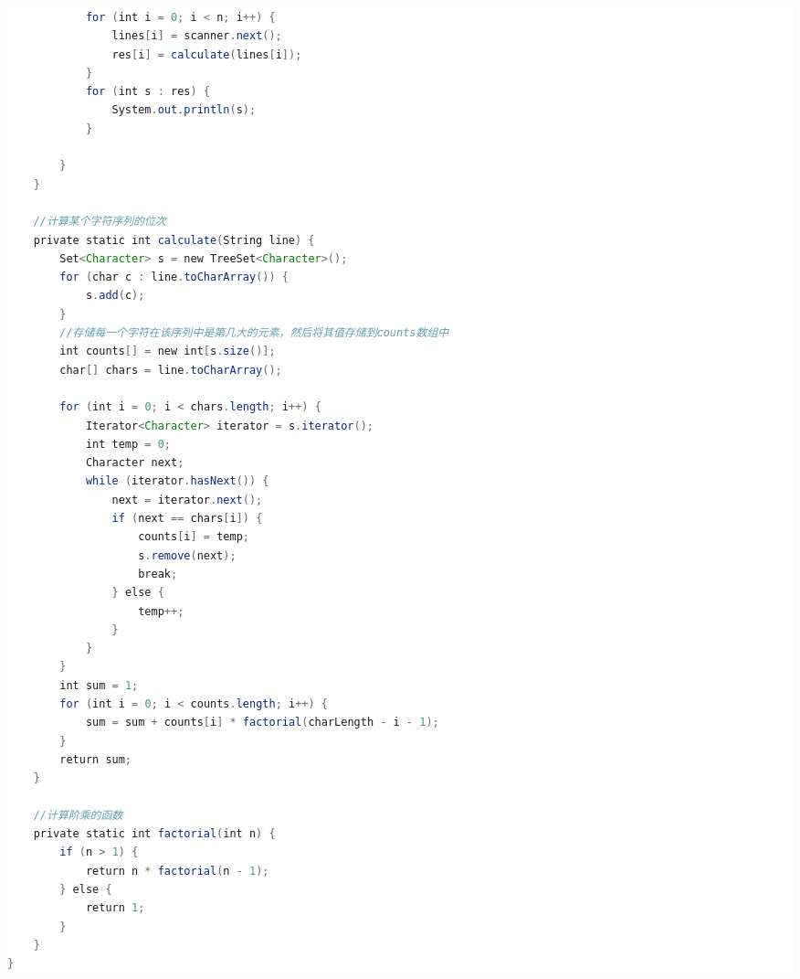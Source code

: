 ```java
            for (int i = 0; i < n; i++) {
                lines[i] = scanner.next();
                res[i] = calculate(lines[i]);
            }
            for (int s : res) {
                System.out.println(s);
            }

        }
    }

    //计算某个字符序列的位次
    private static int calculate(String line) {
        Set<Character> s = new TreeSet<Character>();
        for (char c : line.toCharArray()) {
            s.add(c);
        }
        //存储每一个字符在该序列中是第几大的元素，然后将其值存储到counts数组中
        int counts[] = new int[s.size()];
        char[] chars = line.toCharArray();

        for (int i = 0; i < chars.length; i++) {
            Iterator<Character> iterator = s.iterator();
            int temp = 0;
            Character next;
            while (iterator.hasNext()) {
                next = iterator.next();
                if (next == chars[i]) {
                    counts[i] = temp;
                    s.remove(next);
                    break;
                } else {
                    temp++;
                }
            }
        }
        int sum = 1;
        for (int i = 0; i < counts.length; i++) {
            sum = sum + counts[i] * factorial(charLength - i - 1);
        }
        return sum;
    }

    //计算阶乘的函数
    private static int factorial(int n) {
        if (n > 1) {
            return n * factorial(n - 1);
        } else {
            return 1;
        }
    }
}
```
